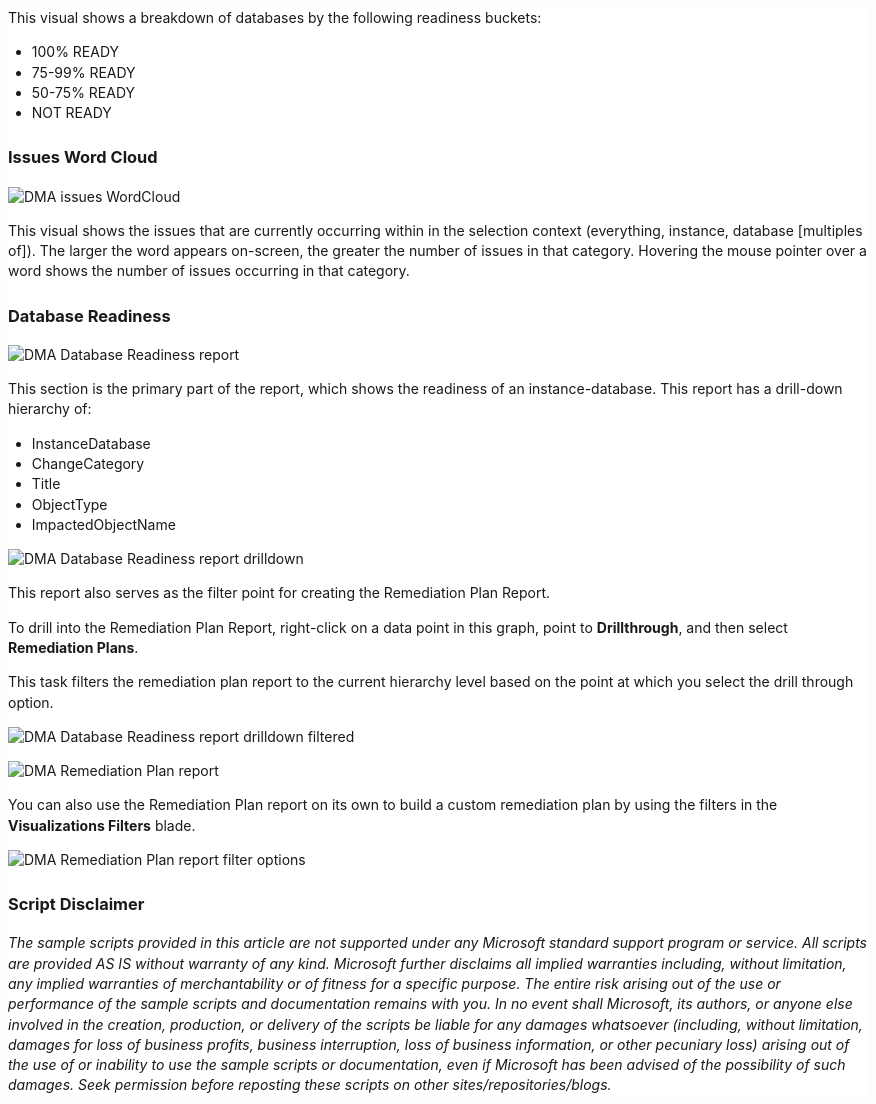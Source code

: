 This visual shows a breakdown of databases by the following readiness buckets:

- 100% READY
- 75-99% READY
- 50-75% READY
- NOT READY

### Issues Word Cloud

  ![DMA issues WordCloud](../dma/media//dma-consolidatereports/dma-issues-word-cloud.png)

This visual shows the issues that are currently occurring within in the selection context (everything, instance, database [multiples of]). The larger the word appears on-screen, the greater the number of issues in that category. Hovering the mouse pointer over a word shows the number of issues occurring in that category.

### Database Readiness

  ![DMA Database Readiness report](../dma/media//dma-consolidatereports/dma-database-readiness-report.png)

This section is the primary part of the report, which shows the readiness of an instance-database. This report has a drill-down hierarchy of:

- InstanceDatabase
- ChangeCategory
- Title
- ObjectType
- ImpactedObjectName

 ![DMA Database Readiness report drilldown](../dma/media//dma-consolidatereports/dma-database-readiness-report-drilldown.png)

This report also serves as the filter point for creating the Remediation Plan Report.

To drill into the Remediation Plan Report, right-click on a data point in this graph, point to **Drillthrough**, and then select **Remediation Plans**.

This task filters the remediation plan report to the current hierarchy level based on the point at which you select the drill through option.

  ![DMA Database Readiness report drilldown filtered](../dma/media//dma-consolidatereports/dma-database-readiness-report-drilldown-filtered.png)

  ![DMA Remediation Plan report](../dma/media//dma-consolidatereports/dma-remediation-plan-report.png)

You can also use the Remediation Plan report on its own to build a custom remediation plan by using the filters in the **Visualizations Filters** blade.

  ![DMA Remediation Plan report filter options](../dma/media//dma-consolidatereports/dma-remediation-plan-report-filter-options.png)

### Script Disclaimer

*The sample scripts provided in this article are not supported under any Microsoft standard support program or service. All scripts are provided AS IS without warranty of any kind. Microsoft further disclaims all implied warranties including, without limitation, any implied warranties of merchantability or of fitness for a specific purpose. The entire risk arising out of the use or performance of the sample scripts and documentation remains with you. In no event shall Microsoft, its authors, or anyone else involved in the creation, production, or delivery of the scripts be liable for any damages whatsoever (including, without limitation, damages for loss of business profits, business interruption, loss of business information, or other pecuniary loss) arising out of the use of or inability to use the sample scripts or documentation, even if Microsoft has been advised of the possibility of such damages.  Seek permission before reposting these scripts on other sites/repositories/blogs.*
